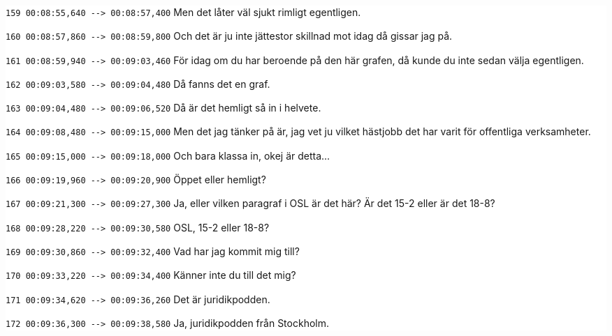

`159 00:08:55,640 --> 00:08:57,400`
Men det låter väl sjukt rimligt egentligen.



`160 00:08:57,860 --> 00:08:59,800`
Och det är ju inte jättestor skillnad mot idag då gissar jag på.



`161 00:08:59,940 --> 00:09:03,460`
För idag om du har beroende på den här grafen, då kunde du inte sedan välja egentligen.



`162 00:09:03,580 --> 00:09:04,480`
Då fanns det en graf.



`163 00:09:04,480 --> 00:09:06,520`
Då är det hemligt så in i helvete.



`164 00:09:08,480 --> 00:09:15,000`
Men det jag tänker på är, jag vet ju vilket hästjobb det har varit för offentliga verksamheter.



`165 00:09:15,000 --> 00:09:18,000`
Och bara klassa in, okej är detta...



`166 00:09:19,960 --> 00:09:20,900`
Öppet eller hemligt?



`167 00:09:21,300 --> 00:09:27,300`
Ja, eller vilken paragraf i OSL är det här? Är det 15-2 eller är det 18-8?



`168 00:09:28,220 --> 00:09:30,580`
OSL, 15-2 eller 18-8?



`169 00:09:30,860 --> 00:09:32,400`
Vad har jag kommit mig till?



`170 00:09:33,220 --> 00:09:34,400`
Känner inte du till det mig?



`171 00:09:34,620 --> 00:09:36,260`
Det är juridikpodden.



`172 00:09:36,300 --> 00:09:38,580`
Ja, juridikpodden från Stockholm.
